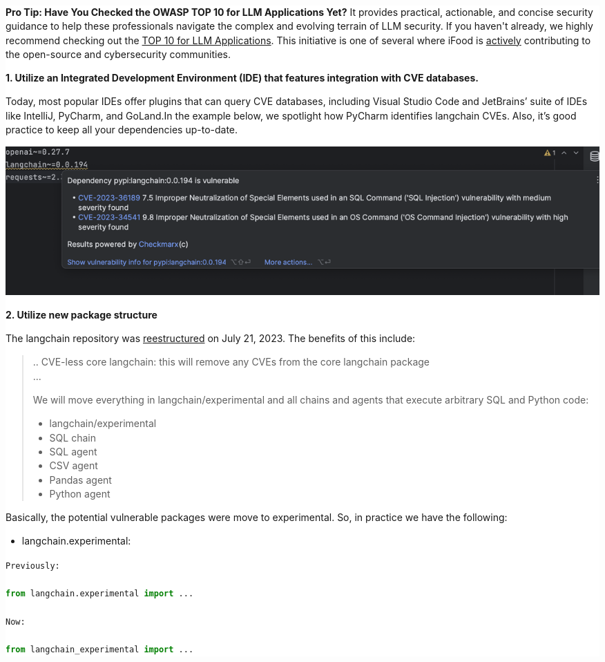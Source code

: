 
**Pro Tip: Have You Checked the OWASP TOP 10 for LLM Applications Yet?**
It provides practical, actionable, and concise security guidance to help these professionals
navigate the complex and evolving terrain of LLM security. If you haven't already, we highly recommend checking out the [TOP 10 for LLM Applications](https://owasp.org/www-project-top-10-for-large-language-model-applications/assets/PDF/OWASP-Top-10-for-LLMs-2023-v1_0_1.pdf). This initiative is one of several where iFood is [actively](https://github.com/OWASP/www-project-top-10-for-large-language-model-applications/wiki/Contributors) contributing to the open-source and cybersecurity communities. 


**1. Utilize an Integrated Development Environment (IDE) that features integration with CVE databases.**

Today, most popular IDEs offer plugins that can query CVE databases, including Visual Studio Code and JetBrains’ suite of IDEs like IntelliJ, PyCharm, and GoLand.In the example below, we spotlight how PyCharm identifies langchain CVEs. Also, it’s good practice to keep all your dependencies up-to-date.

![Pycharm vulnerability identification](/assets/sec-eng/img/pycharm-requirements-vuln-deps.png "Pycharm vulnerability identification")

**2. Utilize new package structure**

The langchain repository was [reestructured](https://github.com/langchain-ai/langchain/discussions/8043) on July 21, 2023. The benefits of this include:

> ..
>CVE-less core langchain: this will remove any CVEs from the core langchain package   
>...     
>
>We will move everything in langchain/experimental and all chains and agents that execute arbitrary SQL and Python code:
> - langchain/experimental
> - SQL chain
> - SQL agent
> - CSV agent
> - Pandas agent
> - Python agent  

Basically, the potential vulnerable packages were move to experimental. So, in practice we have the following:

- langchain.experimental:    

```py   
Previously:

from langchain.experimental import ...

Now:

from langchain_experimental import ...
```    
